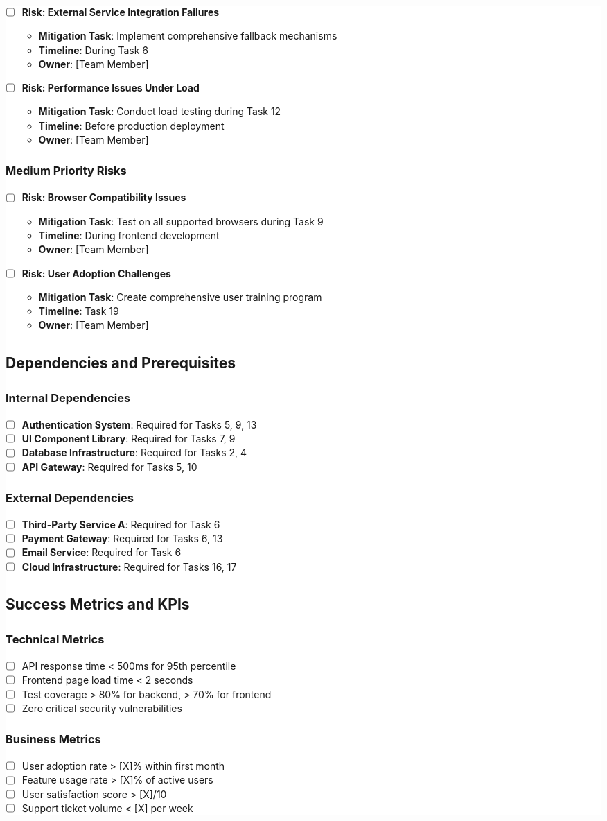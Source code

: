 - [ ] **Risk: External Service Integration Failures**
  - **Mitigation Task**: Implement comprehensive fallback mechanisms
  - **Timeline**: During Task 6
  - **Owner**: [Team Member]

- [ ] **Risk: Performance Issues Under Load**
  - **Mitigation Task**: Conduct load testing during Task 12
  - **Timeline**: Before production deployment
  - **Owner**: [Team Member]

### Medium Priority Risks

- [ ] **Risk: Browser Compatibility Issues**
  - **Mitigation Task**: Test on all supported browsers during Task 9
  - **Timeline**: During frontend development
  - **Owner**: [Team Member]

- [ ] **Risk: User Adoption Challenges**
  - **Mitigation Task**: Create comprehensive user training program
  - **Timeline**: Task 19
  - **Owner**: [Team Member]

## Dependencies and Prerequisites

### Internal Dependencies
- [ ] **Authentication System**: Required for Tasks 5, 9, 13
- [ ] **UI Component Library**: Required for Tasks 7, 9
- [ ] **Database Infrastructure**: Required for Tasks 2, 4
- [ ] **API Gateway**: Required for Tasks 5, 10

### External Dependencies
- [ ] **Third-Party Service A**: Required for Task 6
- [ ] **Payment Gateway**: Required for Tasks 6, 13
- [ ] **Email Service**: Required for Task 6
- [ ] **Cloud Infrastructure**: Required for Tasks 16, 17

## Success Metrics and KPIs

### Technical Metrics
- [ ] API response time < 500ms for 95th percentile
- [ ] Frontend page load time < 2 seconds
- [ ] Test coverage > 80% for backend, > 70% for frontend
- [ ] Zero critical security vulnerabilities

### Business Metrics
- [ ] User adoption rate > [X]% within first month
- [ ] Feature usage rate > [X]% of active users
- [ ] User satisfaction score > [X]/10
- [ ] Support ticket volume < [X] per week

